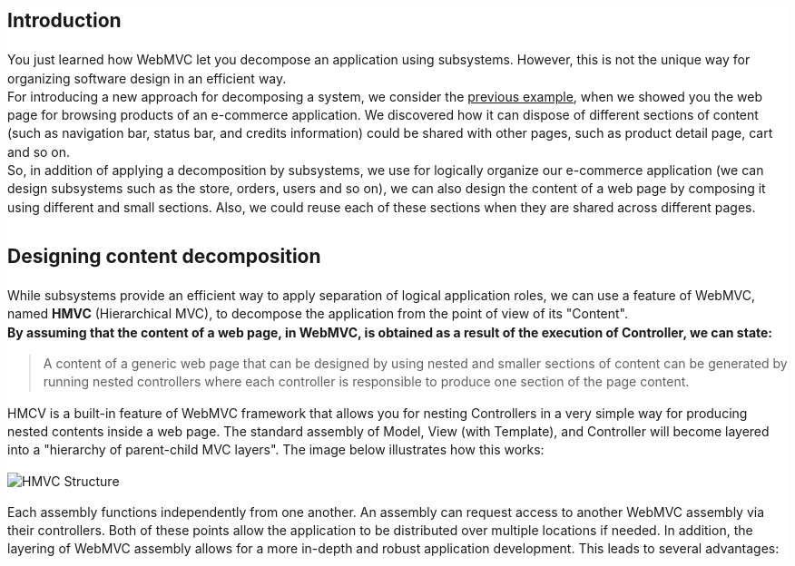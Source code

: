 ## Introduction

You just learned how WebMVC let you decompose an application using subsystems. However, this is not the unique way for
organizing software design in an efficient way.      
For introducing a new approach for decomposing a system, we consider
the [previous example](https://github.com/rcarvello/webmvcframework/wiki/Controller-autorun-method#usage-example-of-autorun),
when we showed you the web page for browsing products of an e-commerce application. We discovered how it can dispose of
different sections of content (such as navigation bar, status bar, and credits information) could be shared with other
pages, such as product detail page, cart and so on.  
So, in addition of applying a decomposition by subsystems, we use for logically organize our e-commerce application (we
can design subsystems such as the store, orders, users and so on), we can also design the content of a web page by
composing it using different and small sections. Also, we could reuse each of these sections when they are shared across
different pages.

## Designing content decomposition

While subsystems provide an efficient way to apply separation of logical application roles, we can use a feature of
WebMVC, named **HMVC** (Hierarchical MVC), to decompose the application from the point of view of its "Content".  
**By assuming that the content of a web page, in WebMVC, is obtained as a result of the execution of Controller, we can
state:**
> A content of a generic web page that can be designed by using nested and smaller sections of content can be generated
> by running nested controllers where each controller is responsible to produce one section of the page content.

HMCV is a built-in feature of WebMVC framework that allows you for nesting Controllers in a very simple way for
producing nested contents inside a web page. The standard assembly of Model, View (with Template), and Controller will
become layered into a "hierarchy of parent-child MVC layers". The image below illustrates how this works:

![HMVC Structure](https://github.com/rcarvello/webmvcframework/blob/master/docs/wiki_resource/HMVC-structure.png)

Each assembly functions independently from one another. An assembly can request access to another WebMVC assembly via
their controllers. Both of these points allow the application to be distributed over multiple locations if needed. In
addition, the layering of WebMVC assembly allows for a more in-depth and robust application development. This leads to
several advantages:
